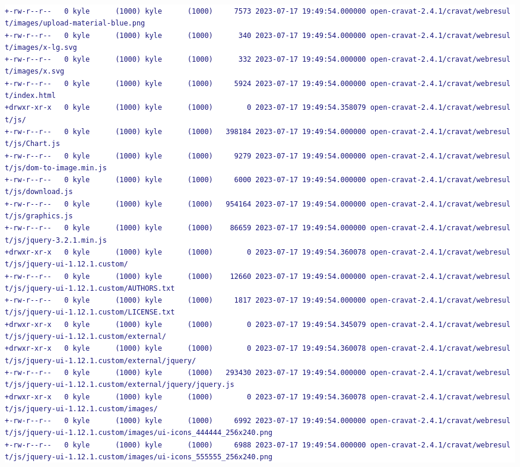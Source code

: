 ```diff
+-rw-r--r--   0 kyle      (1000) kyle      (1000)     7573 2023-07-17 19:49:54.000000 open-cravat-2.4.1/cravat/webresult/images/upload-material-blue.png
+-rw-r--r--   0 kyle      (1000) kyle      (1000)      340 2023-07-17 19:49:54.000000 open-cravat-2.4.1/cravat/webresult/images/x-lg.svg
+-rw-r--r--   0 kyle      (1000) kyle      (1000)      332 2023-07-17 19:49:54.000000 open-cravat-2.4.1/cravat/webresult/images/x.svg
+-rw-r--r--   0 kyle      (1000) kyle      (1000)     5924 2023-07-17 19:49:54.000000 open-cravat-2.4.1/cravat/webresult/index.html
+drwxr-xr-x   0 kyle      (1000) kyle      (1000)        0 2023-07-17 19:49:54.358079 open-cravat-2.4.1/cravat/webresult/js/
+-rw-r--r--   0 kyle      (1000) kyle      (1000)   398184 2023-07-17 19:49:54.000000 open-cravat-2.4.1/cravat/webresult/js/Chart.js
+-rw-r--r--   0 kyle      (1000) kyle      (1000)     9279 2023-07-17 19:49:54.000000 open-cravat-2.4.1/cravat/webresult/js/dom-to-image.min.js
+-rw-r--r--   0 kyle      (1000) kyle      (1000)     6000 2023-07-17 19:49:54.000000 open-cravat-2.4.1/cravat/webresult/js/download.js
+-rw-r--r--   0 kyle      (1000) kyle      (1000)   954164 2023-07-17 19:49:54.000000 open-cravat-2.4.1/cravat/webresult/js/graphics.js
+-rw-r--r--   0 kyle      (1000) kyle      (1000)    86659 2023-07-17 19:49:54.000000 open-cravat-2.4.1/cravat/webresult/js/jquery-3.2.1.min.js
+drwxr-xr-x   0 kyle      (1000) kyle      (1000)        0 2023-07-17 19:49:54.360078 open-cravat-2.4.1/cravat/webresult/js/jquery-ui-1.12.1.custom/
+-rw-r--r--   0 kyle      (1000) kyle      (1000)    12660 2023-07-17 19:49:54.000000 open-cravat-2.4.1/cravat/webresult/js/jquery-ui-1.12.1.custom/AUTHORS.txt
+-rw-r--r--   0 kyle      (1000) kyle      (1000)     1817 2023-07-17 19:49:54.000000 open-cravat-2.4.1/cravat/webresult/js/jquery-ui-1.12.1.custom/LICENSE.txt
+drwxr-xr-x   0 kyle      (1000) kyle      (1000)        0 2023-07-17 19:49:54.345079 open-cravat-2.4.1/cravat/webresult/js/jquery-ui-1.12.1.custom/external/
+drwxr-xr-x   0 kyle      (1000) kyle      (1000)        0 2023-07-17 19:49:54.360078 open-cravat-2.4.1/cravat/webresult/js/jquery-ui-1.12.1.custom/external/jquery/
+-rw-r--r--   0 kyle      (1000) kyle      (1000)   293430 2023-07-17 19:49:54.000000 open-cravat-2.4.1/cravat/webresult/js/jquery-ui-1.12.1.custom/external/jquery/jquery.js
+drwxr-xr-x   0 kyle      (1000) kyle      (1000)        0 2023-07-17 19:49:54.360078 open-cravat-2.4.1/cravat/webresult/js/jquery-ui-1.12.1.custom/images/
+-rw-r--r--   0 kyle      (1000) kyle      (1000)     6992 2023-07-17 19:49:54.000000 open-cravat-2.4.1/cravat/webresult/js/jquery-ui-1.12.1.custom/images/ui-icons_444444_256x240.png
+-rw-r--r--   0 kyle      (1000) kyle      (1000)     6988 2023-07-17 19:49:54.000000 open-cravat-2.4.1/cravat/webresult/js/jquery-ui-1.12.1.custom/images/ui-icons_555555_256x240.png
